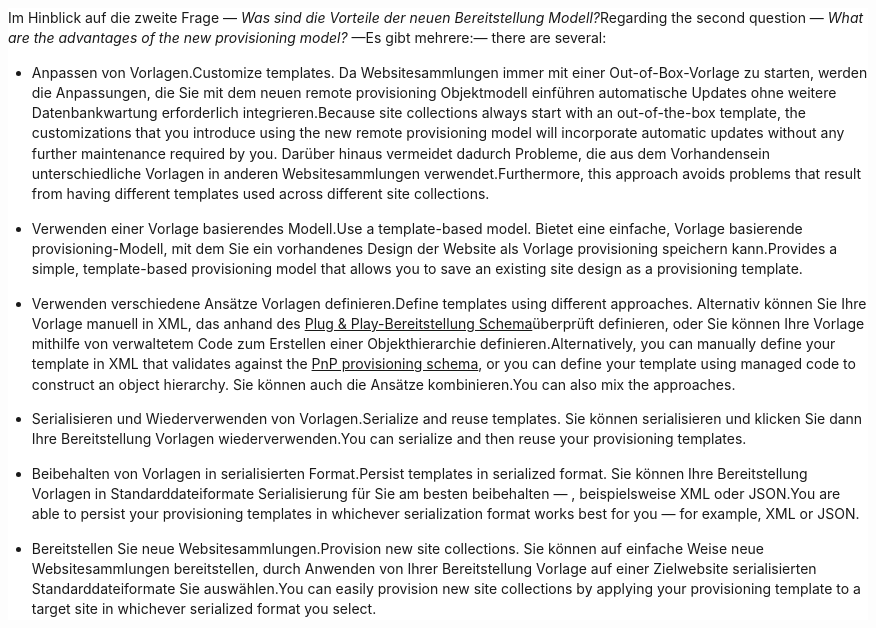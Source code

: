 <span data-ttu-id="9abbe-112">Im Hinblick auf die zweite Frage &mdash; _Was sind die Vorteile der neuen Bereitstellung Modell?_</span><span class="sxs-lookup"><span data-stu-id="9abbe-112">Regarding the second question &mdash; _What are the advantages of the new provisioning model?_</span></span> <span data-ttu-id="9abbe-113">&mdash;Es gibt mehrere:</span><span class="sxs-lookup"><span data-stu-id="9abbe-113">&mdash; there are several:</span></span>

- <span data-ttu-id="9abbe-114">Anpassen von Vorlagen.</span><span class="sxs-lookup"><span data-stu-id="9abbe-114">Customize templates.</span></span> <span data-ttu-id="9abbe-115">Da Websitesammlungen immer mit einer Out-of-Box-Vorlage zu starten, werden die Anpassungen, die Sie mit dem neuen remote provisioning Objektmodell einführen automatische Updates ohne weitere Datenbankwartung erforderlich integrieren.</span><span class="sxs-lookup"><span data-stu-id="9abbe-115">Because site collections always start with an out-of-the-box template, the customizations that you introduce using the new remote provisioning model will incorporate automatic updates without any further maintenance required by you.</span></span> <span data-ttu-id="9abbe-116">Darüber hinaus vermeidet dadurch Probleme, die aus dem Vorhandensein unterschiedliche Vorlagen in anderen Websitesammlungen verwendet.</span><span class="sxs-lookup"><span data-stu-id="9abbe-116">Furthermore, this approach avoids problems that result from having different templates used across different site collections.</span></span>
    
- <span data-ttu-id="9abbe-117">Verwenden einer Vorlage basierendes Modell.</span><span class="sxs-lookup"><span data-stu-id="9abbe-117">Use a template-based model.</span></span> <span data-ttu-id="9abbe-118">Bietet eine einfache, Vorlage basierende provisioning-Modell, mit dem Sie ein vorhandenes Design der Website als Vorlage provisioning speichern kann.</span><span class="sxs-lookup"><span data-stu-id="9abbe-118">Provides a simple, template-based provisioning model that allows you to save an existing site design as a provisioning template.</span></span> 
    
- <span data-ttu-id="9abbe-119">Verwenden verschiedene Ansätze Vorlagen definieren.</span><span class="sxs-lookup"><span data-stu-id="9abbe-119">Define templates using different approaches.</span></span> <span data-ttu-id="9abbe-120">Alternativ können Sie Ihre Vorlage manuell in XML, das anhand des [Plug & Play-Bereitstellung Schema](pnp-provisioning-schema.md)überprüft definieren, oder Sie können Ihre Vorlage mithilfe von verwaltetem Code zum Erstellen einer Objekthierarchie definieren.</span><span class="sxs-lookup"><span data-stu-id="9abbe-120">Alternatively, you can manually define your template in XML that validates against the [PnP provisioning schema](pnp-provisioning-schema.md), or you can define your template using managed code to construct an object hierarchy.</span></span> <span data-ttu-id="9abbe-121">Sie können auch die Ansätze kombinieren.</span><span class="sxs-lookup"><span data-stu-id="9abbe-121">You can also mix the approaches.</span></span>
    
- <span data-ttu-id="9abbe-122">Serialisieren und Wiederverwenden von Vorlagen.</span><span class="sxs-lookup"><span data-stu-id="9abbe-122">Serialize and reuse templates.</span></span> <span data-ttu-id="9abbe-123">Sie können serialisieren und klicken Sie dann Ihre Bereitstellung Vorlagen wiederverwenden.</span><span class="sxs-lookup"><span data-stu-id="9abbe-123">You can serialize and then reuse your provisioning templates.</span></span>
    
- <span data-ttu-id="9abbe-124">Beibehalten von Vorlagen in serialisierten Format.</span><span class="sxs-lookup"><span data-stu-id="9abbe-124">Persist templates in serialized format.</span></span> <span data-ttu-id="9abbe-125">Sie können Ihre Bereitstellung Vorlagen in Standarddateiformate Serialisierung für Sie am besten beibehalten &mdash; , beispielsweise XML oder JSON.</span><span class="sxs-lookup"><span data-stu-id="9abbe-125">You are able to persist your provisioning templates in whichever serialization format works best for you &mdash; for example, XML or JSON.</span></span>
    
- <span data-ttu-id="9abbe-126">Bereitstellen Sie neue Websitesammlungen.</span><span class="sxs-lookup"><span data-stu-id="9abbe-126">Provision new site collections.</span></span> <span data-ttu-id="9abbe-127">Sie können auf einfache Weise neue Websitesammlungen bereitstellen, durch Anwenden von Ihrer Bereitstellung Vorlage auf einer Zielwebsite serialisierten Standarddateiformate Sie auswählen.</span><span class="sxs-lookup"><span data-stu-id="9abbe-127">You can easily provision new site collections by applying your provisioning template to a target site in whichever serialized format you select.</span></span>
    